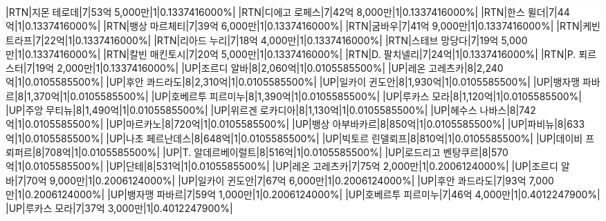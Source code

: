 |RTN|지몬 테로데|7|53억 5,000만|1|0.1337416000%|
|RTN|디에고 로페스|7|42억 8,000만|1|0.1337416000%|
|RTN|한스 뮐더|7|44억|1|0.1337416000%|
|RTN|뱅상 마르체티|7|39억 6,000만|1|0.1337416000%|
|RTN|굼바우|7|41억 9,000만|1|0.1337416000%|
|RTN|케빈 트라프|7|22억|1|0.1337416000%|
|RTN|리아드 누리|7|18억 4,000만|1|0.1337416000%|
|RTN|스테브 망당다|7|19억 5,000만|1|0.1337416000%|
|RTN|칼빈 매킨토시|7|20억 5,000만|1|0.1337416000%|
|RTN|D. 팔치넬리|7|24억|1|0.1337416000%|
|RTN|P. 푀르스터|7|19억 2,000만|1|0.1337416000%|
|UP|조르디 알바|8|2,060억|1|0.0105585500%|
|UP|레온 고레츠카|8|2,240억|1|0.0105585500%|
|UP|후안 콰드라도|8|2,310억|1|0.0105585500%|
|UP|일카이 귄도안|8|1,930억|1|0.0105585500%|
|UP|뱅자맹 파바르|8|1,370억|1|0.0105585500%|
|UP|호베르투 피르미누|8|1,390억|1|0.0105585500%|
|UP|루카스 모라|8|1,120억|1|0.0105585500%|
|UP|주앙 무티뉴|8|1,490억|1|0.0105585500%|
|UP|위르겐 로카디아|8|1,130억|1|0.0105585500%|
|UP|헤수스 나바스|8|742억|1|0.0105585500%|
|UP|마르카노|8|720억|1|0.0105585500%|
|UP|뱅상 아부바카르|8|850억|1|0.0105585500%|
|UP|파비뉴|8|633억|1|0.0105585500%|
|UP|나초 페르난데스|8|648억|1|0.0105585500%|
|UP|빅토르 린델뢰프|8|810억|1|0.0105585500%|
|UP|데이비 프뢰퍼르|8|708억|1|0.0105585500%|
|UP|T. 알데르베이럴트|8|516억|1|0.0105585500%|
|UP|로드리고 벤탕쿠르|8|570억|1|0.0105585500%|
|UP|단테|8|531억|1|0.0105585500%|
|UP|레온 고레츠카|7|75억 2,000만|1|0.2006124000%|
|UP|조르디 알바|7|70억 9,000만|1|0.2006124000%|
|UP|일카이 귄도안|7|67억 6,000만|1|0.2006124000%|
|UP|후안 콰드라도|7|93억 7,000만|1|0.2006124000%|
|UP|뱅자맹 파바르|7|59억 1,000만|1|0.2006124000%|
|UP|호베르투 피르미누|7|46억 4,000만|1|0.4012247900%|
|UP|루카스 모라|7|37억 3,000만|1|0.4012247900%|